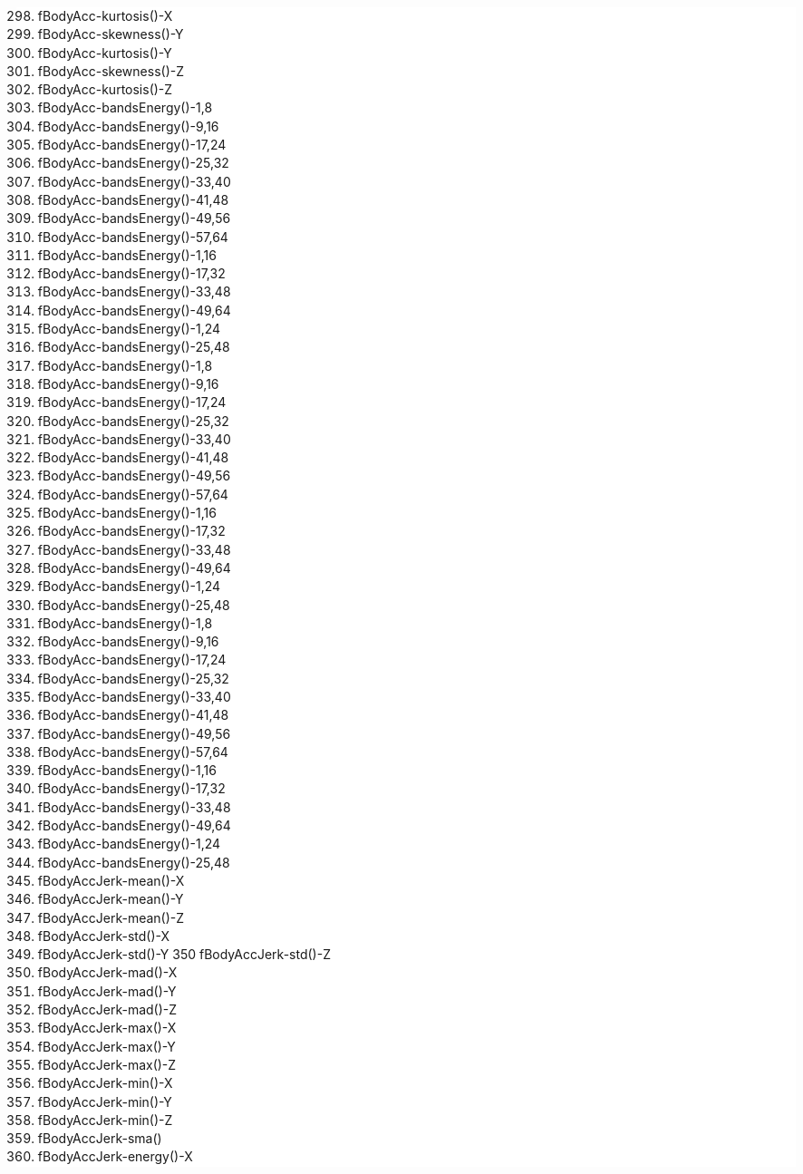 298. fBodyAcc-kurtosis()-X
299. fBodyAcc-skewness()-Y
300. fBodyAcc-kurtosis()-Y
301. fBodyAcc-skewness()-Z
302. fBodyAcc-kurtosis()-Z
303. fBodyAcc-bandsEnergy()-1,8
304. fBodyAcc-bandsEnergy()-9,16
305. fBodyAcc-bandsEnergy()-17,24
306. fBodyAcc-bandsEnergy()-25,32
307. fBodyAcc-bandsEnergy()-33,40
308. fBodyAcc-bandsEnergy()-41,48
309. fBodyAcc-bandsEnergy()-49,56
310. fBodyAcc-bandsEnergy()-57,64
311. fBodyAcc-bandsEnergy()-1,16
312. fBodyAcc-bandsEnergy()-17,32
313. fBodyAcc-bandsEnergy()-33,48
314. fBodyAcc-bandsEnergy()-49,64
315. fBodyAcc-bandsEnergy()-1,24
316. fBodyAcc-bandsEnergy()-25,48
317. fBodyAcc-bandsEnergy()-1,8
318. fBodyAcc-bandsEnergy()-9,16
319. fBodyAcc-bandsEnergy()-17,24
320. fBodyAcc-bandsEnergy()-25,32
321. fBodyAcc-bandsEnergy()-33,40
322. fBodyAcc-bandsEnergy()-41,48
323. fBodyAcc-bandsEnergy()-49,56
324. fBodyAcc-bandsEnergy()-57,64
325. fBodyAcc-bandsEnergy()-1,16
326. fBodyAcc-bandsEnergy()-17,32
327. fBodyAcc-bandsEnergy()-33,48
328. fBodyAcc-bandsEnergy()-49,64
329. fBodyAcc-bandsEnergy()-1,24
330. fBodyAcc-bandsEnergy()-25,48
331. fBodyAcc-bandsEnergy()-1,8
332. fBodyAcc-bandsEnergy()-9,16
333. fBodyAcc-bandsEnergy()-17,24
334. fBodyAcc-bandsEnergy()-25,32
335. fBodyAcc-bandsEnergy()-33,40
336. fBodyAcc-bandsEnergy()-41,48
337. fBodyAcc-bandsEnergy()-49,56
338. fBodyAcc-bandsEnergy()-57,64
339. fBodyAcc-bandsEnergy()-1,16
340. fBodyAcc-bandsEnergy()-17,32
341. fBodyAcc-bandsEnergy()-33,48
342. fBodyAcc-bandsEnergy()-49,64
343. fBodyAcc-bandsEnergy()-1,24
344. fBodyAcc-bandsEnergy()-25,48
345. fBodyAccJerk-mean()-X
346. fBodyAccJerk-mean()-Y
347. fBodyAccJerk-mean()-Z
348. fBodyAccJerk-std()-X
349. fBodyAccJerk-std()-Y
350 fBodyAccJerk-std()-Z
351. fBodyAccJerk-mad()-X
352. fBodyAccJerk-mad()-Y
353. fBodyAccJerk-mad()-Z
354. fBodyAccJerk-max()-X
355. fBodyAccJerk-max()-Y
356. fBodyAccJerk-max()-Z
357. fBodyAccJerk-min()-X
358. fBodyAccJerk-min()-Y
359. fBodyAccJerk-min()-Z
360. fBodyAccJerk-sma()
361. fBodyAccJerk-energy()-X